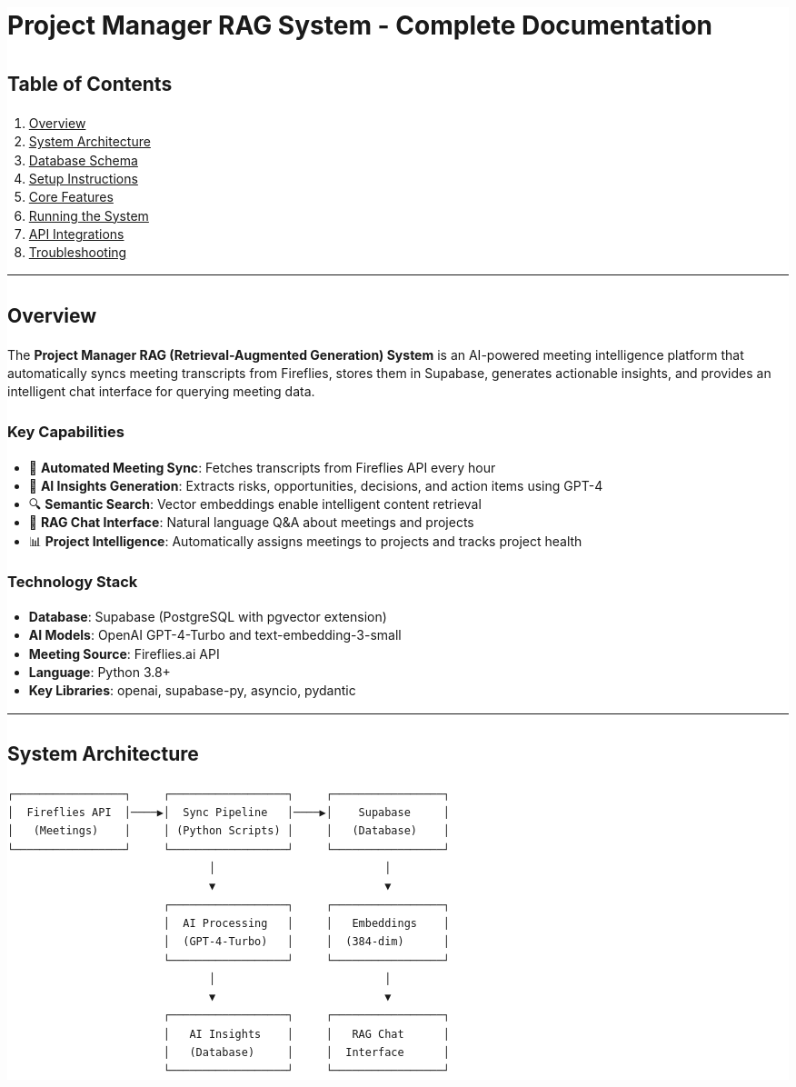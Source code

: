 # Project Manager RAG System - Complete Documentation

## Table of Contents
1. [Overview](#overview)
2. [System Architecture](#system-architecture)
3. [Database Schema](#database-schema)
4. [Setup Instructions](#setup-instructions)
5. [Core Features](#core-features)
6. [Running the System](#running-the-system)
7. [API Integrations](#api-integrations)
8. [Troubleshooting](#troubleshooting)

---

## Overview

The **Project Manager RAG (Retrieval-Augmented Generation) System** is an AI-powered meeting intelligence platform that automatically syncs meeting transcripts from Fireflies, stores them in Supabase, generates actionable insights, and provides an intelligent chat interface for querying meeting data.

### Key Capabilities
- 🔄 **Automated Meeting Sync**: Fetches transcripts from Fireflies API every hour
- 🧠 **AI Insights Generation**: Extracts risks, opportunities, decisions, and action items using GPT-4
- 🔍 **Semantic Search**: Vector embeddings enable intelligent content retrieval
- 💬 **RAG Chat Interface**: Natural language Q&A about meetings and projects
- 📊 **Project Intelligence**: Automatically assigns meetings to projects and tracks project health

### Technology Stack
- **Database**: Supabase (PostgreSQL with pgvector extension)
- **AI Models**: OpenAI GPT-4-Turbo and text-embedding-3-small
- **Meeting Source**: Fireflies.ai API
- **Language**: Python 3.8+
- **Key Libraries**: openai, supabase-py, asyncio, pydantic

---

## System Architecture

```
┌─────────────────┐     ┌──────────────────┐     ┌─────────────────┐
│  Fireflies API  │────▶│  Sync Pipeline   │────▶│    Supabase     │
│   (Meetings)    │     │ (Python Scripts) │     │   (Database)    │
└─────────────────┘     └──────────────────┘     └─────────────────┘
                               │                          │
                               ▼                          ▼
                        ┌──────────────────┐     ┌─────────────────┐
                        │  AI Processing   │     │   Embeddings    │
                        │  (GPT-4-Turbo)   │     │  (384-dim)      │
                        └──────────────────┘     └─────────────────┘
                               │                          │
                               ▼                          ▼
                        ┌──────────────────┐     ┌─────────────────┐
                        │   AI Insights    │     │   RAG Chat      │
                        │   (Database)     │     │  Interface      │
                        └──────────────────┘     └─────────────────┘
```
